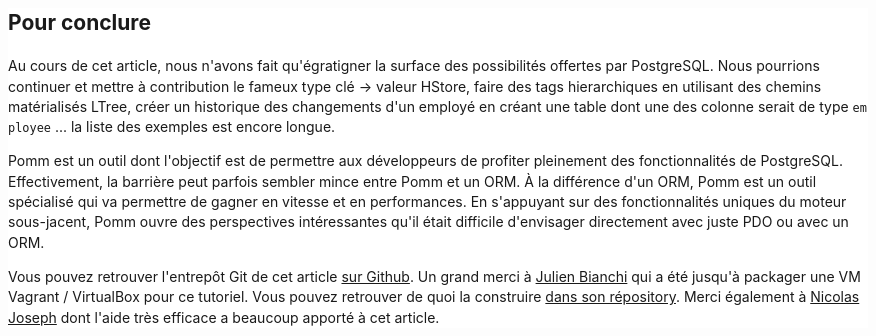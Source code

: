 Pour conclure
-------------

Au cours de cet article, nous n'avons fait qu'égratigner la surface des possibilités offertes par PostgreSQL. Nous pourrions continuer et mettre à contribution le fameux type clé -> valeur HStore, faire des tags hierarchiques en utilisant des chemins matérialisés LTree, créer un historique des changements d'un employé en créant une table dont une des colonne serait de type `employee` ... la liste des exemples est encore longue.

Pomm est un outil dont l'objectif est de permettre aux développeurs de profiter pleinement des fonctionnalités de PostgreSQL. Effectivement, la barrière peut parfois sembler mince entre Pomm et un ORM. À la différence d'un ORM, Pomm est un outil spécialisé qui va permettre de gagner en vitesse et en performances. En s'appuyant sur des fonctionnalités uniques du moteur sous-jacent, Pomm ouvre des perspectives intéressantes qu'il était difficile d'envisager directement avec juste PDO ou avec un ORM. 

Vous pouvez retrouver l'entrepôt Git de cet article [sur Github](https://github.com/chanmix51/elcaro "ElCaro"). Un grand merci à [Julien Bianchi](https://github.com/jubianchi "Julien BIANCHI") qui a été jusqu'à packager une VM Vagrant / VirtualBox pour ce tutoriel. Vous pouvez retrouver de quoi la construire [dans son répository](https://github.com/jubianchi/elcaro/tree/vagrant "Fichiers Vagrant"). Merci également à [Nicolas Joseph](https://github.com/sanpii "Nicolas Joseph") dont l'aide très efficace a beaucoup apporté à cet article.
